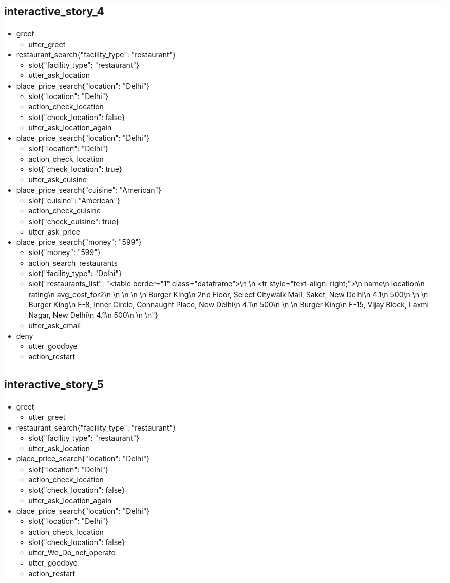 ## interactive_story_4
* greet
    - utter_greet
* restaurant_search{"facility_type": "restaurant"}
    - slot{"facility_type": "restaurant"}
    - utter_ask_location
* place_price_search{"location": "Delhi"}
    - slot{"location": "Delhi"}
    - action_check_location
    - slot{"check_location": false}
    - utter_ask_location_again
* place_price_search{"location": "Delhi"}
    - slot{"location": "Delhi"}
    - action_check_location
    - slot{"check_location": true}        
    - utter_ask_cuisine
* place_price_search{"cuisine": "American"}
    - slot{"cuisine": "American"}
    - action_check_cuisine
    - slot{"check_cuisine": true}
    - utter_ask_price
* place_price_search{"money": "599"}
    - slot{"money": "599"}
    - action_search_restaurants
    - slot{"facility_type": "Delhi"}
    - slot{"restaurants_list": "<table border=\"1\" class=\"dataframe\">\n  <thead>\n    <tr style=\"text-align: right;\">\n      <th>name</th>\n      <th>location</th>\n      <th>rating</th>\n      <th>avg_cost_for2</th>\n    </tr>\n  </thead>\n  <tbody>\n    <tr>\n      <td>Burger King</td>\n      <td>2nd Floor, Select Citywalk Mall, Saket, New Delhi</td>\n      <td>4.1</td>\n      <td>500</td>\n    </tr>\n    <tr>\n      <td>Burger King</td>\n      <td>E-8, Inner Circle, Connaught Place, New Delhi</td>\n      <td>4.1</td>\n      <td>500</td>\n    </tr>\n    <tr>\n      <td>Burger King</td>\n      <td>F-15, Vijay Block, Laxmi Nagar, New Delhi</td>\n      <td>4.1</td>\n      <td>500</td>\n    </tr>\n  </tbody>\n</table>"}
    - utter_ask_email
* deny
    - utter_goodbye
    - action_restart

## interactive_story_5
* greet
    - utter_greet
* restaurant_search{"facility_type": "restaurant"}
    - slot{"facility_type": "restaurant"}
    - utter_ask_location
* place_price_search{"location": "Delhi"}
    - slot{"location": "Delhi"}
    - action_check_location
    - slot{"check_location": false}
    - utter_ask_location_again
* place_price_search{"location": "Delhi"}
    - slot{"location": "Delhi"}
    - action_check_location
    - slot{"check_location": false}        
    - utter_We_Do_not_operate
    - utter_goodbye
    - action_restart   
